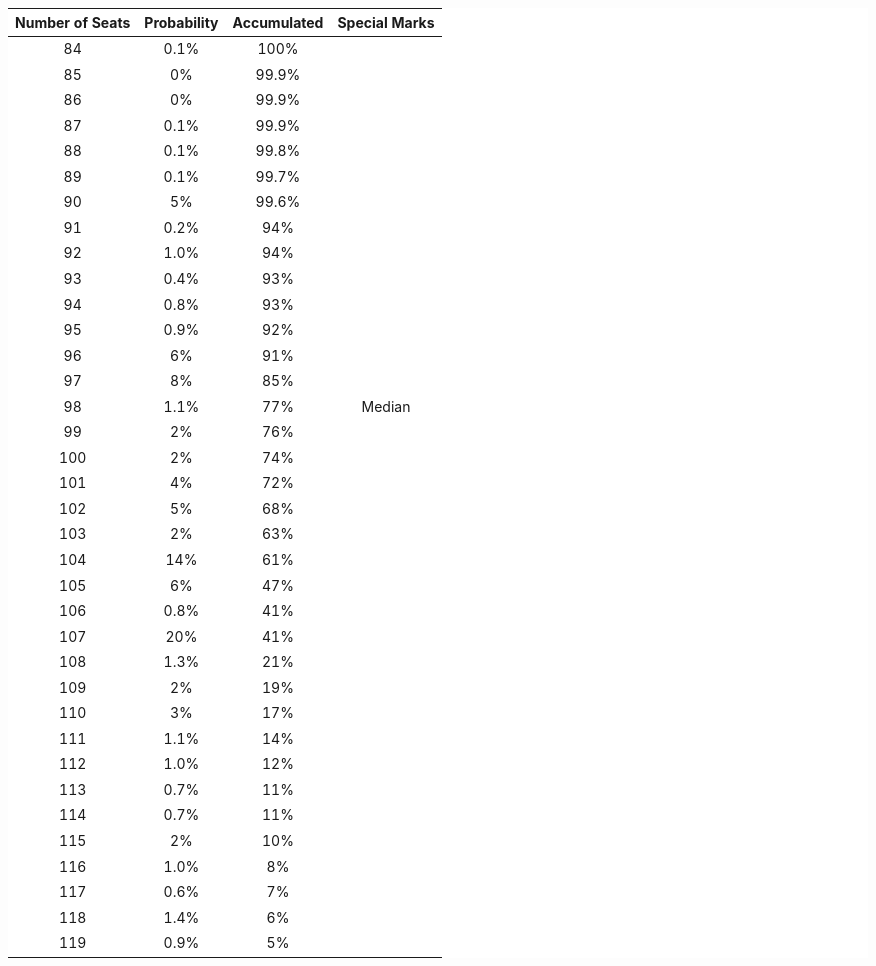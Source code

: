 | Number of Seats | Probability | Accumulated | Special Marks |
|:---------------:|:-----------:|:-----------:|:-------------:|
| 84 | 0.1% | 100% |  |
| 85 | 0% | 99.9% |  |
| 86 | 0% | 99.9% |  |
| 87 | 0.1% | 99.9% |  |
| 88 | 0.1% | 99.8% |  |
| 89 | 0.1% | 99.7% |  |
| 90 | 5% | 99.6% |  |
| 91 | 0.2% | 94% |  |
| 92 | 1.0% | 94% |  |
| 93 | 0.4% | 93% |  |
| 94 | 0.8% | 93% |  |
| 95 | 0.9% | 92% |  |
| 96 | 6% | 91% |  |
| 97 | 8% | 85% |  |
| 98 | 1.1% | 77% | Median |
| 99 | 2% | 76% |  |
| 100 | 2% | 74% |  |
| 101 | 4% | 72% |  |
| 102 | 5% | 68% |  |
| 103 | 2% | 63% |  |
| 104 | 14% | 61% |  |
| 105 | 6% | 47% |  |
| 106 | 0.8% | 41% |  |
| 107 | 20% | 41% |  |
| 108 | 1.3% | 21% |  |
| 109 | 2% | 19% |  |
| 110 | 3% | 17% |  |
| 111 | 1.1% | 14% |  |
| 112 | 1.0% | 12% |  |
| 113 | 0.7% | 11% |  |
| 114 | 0.7% | 11% |  |
| 115 | 2% | 10% |  |
| 116 | 1.0% | 8% |  |
| 117 | 0.6% | 7% |  |
| 118 | 1.4% | 6% |  |
| 119 | 0.9% | 5% |  |